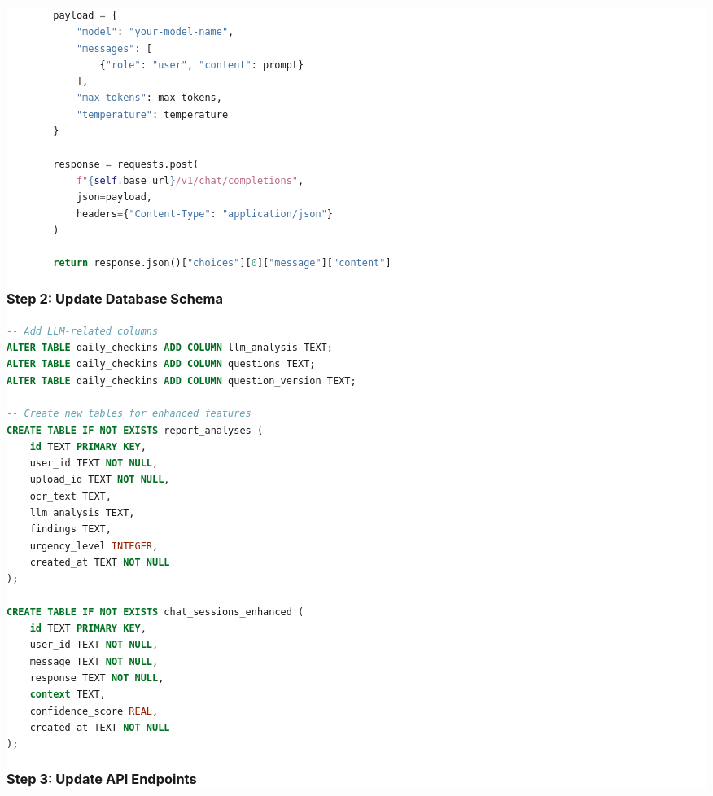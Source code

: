 ```python
        payload = {
            "model": "your-model-name",
            "messages": [
                {"role": "user", "content": prompt}
            ],
            "max_tokens": max_tokens,
            "temperature": temperature
        }
        
        response = requests.post(
            f"{self.base_url}/v1/chat/completions",
            json=payload,
            headers={"Content-Type": "application/json"}
        )
        
        return response.json()["choices"][0]["message"]["content"]
```

### Step 2: Update Database Schema

```sql
-- Add LLM-related columns
ALTER TABLE daily_checkins ADD COLUMN llm_analysis TEXT;
ALTER TABLE daily_checkins ADD COLUMN questions TEXT;
ALTER TABLE daily_checkins ADD COLUMN question_version TEXT;

-- Create new tables for enhanced features
CREATE TABLE IF NOT EXISTS report_analyses (
    id TEXT PRIMARY KEY,
    user_id TEXT NOT NULL,
    upload_id TEXT NOT NULL,
    ocr_text TEXT,
    llm_analysis TEXT,
    findings TEXT,
    urgency_level INTEGER,
    created_at TEXT NOT NULL
);

CREATE TABLE IF NOT EXISTS chat_sessions_enhanced (
    id TEXT PRIMARY KEY,
    user_id TEXT NOT NULL,
    message TEXT NOT NULL,
    response TEXT NOT NULL,
    context TEXT,
    confidence_score REAL,
    created_at TEXT NOT NULL
);
```

### Step 3: Update API Endpoints
